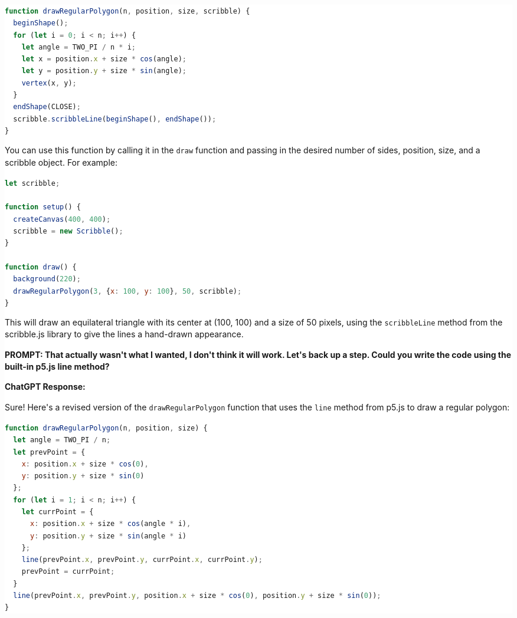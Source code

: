 ```javascript
function drawRegularPolygon(n, position, size, scribble) {
  beginShape();
  for (let i = 0; i < n; i++) {
    let angle = TWO_PI / n * i;
    let x = position.x + size * cos(angle);
    let y = position.y + size * sin(angle);
    vertex(x, y);
  }
  endShape(CLOSE);
  scribble.scribbleLine(beginShape(), endShape());
}
```

You can use this function by calling it in the `draw` function and passing in the desired number of sides, position, size, and a scribble object. For example:

```javascript
let scribble;

function setup() {
  createCanvas(400, 400);
  scribble = new Scribble();
}

function draw() {
  background(220);
  drawRegularPolygon(3, {x: 100, y: 100}, 50, scribble);
}
```

This will draw an equilateral triangle with its center at (100, 100) and a size of 50 pixels, using the `scribbleLine` method from the scribble.js library to give the lines a hand-drawn appearance.



**PROMPT: That actually wasn't what I wanted, I don't think it will work. Let's back up a step. Could you write the code using the built-in p5.js line method?**

**ChatGPT Response:**

Sure! Here's a revised version of the `drawRegularPolygon` function that uses the `line` method from p5.js to draw a regular polygon:

```javascript
function drawRegularPolygon(n, position, size) {
  let angle = TWO_PI / n;
  let prevPoint = {
    x: position.x + size * cos(0),
    y: position.y + size * sin(0)
  };
  for (let i = 1; i < n; i++) {
    let currPoint = {
      x: position.x + size * cos(angle * i),
      y: position.y + size * sin(angle * i)
    };
    line(prevPoint.x, prevPoint.y, currPoint.x, currPoint.y);
    prevPoint = currPoint;
  }
  line(prevPoint.x, prevPoint.y, position.x + size * cos(0), position.y + size * sin(0));
}
```
